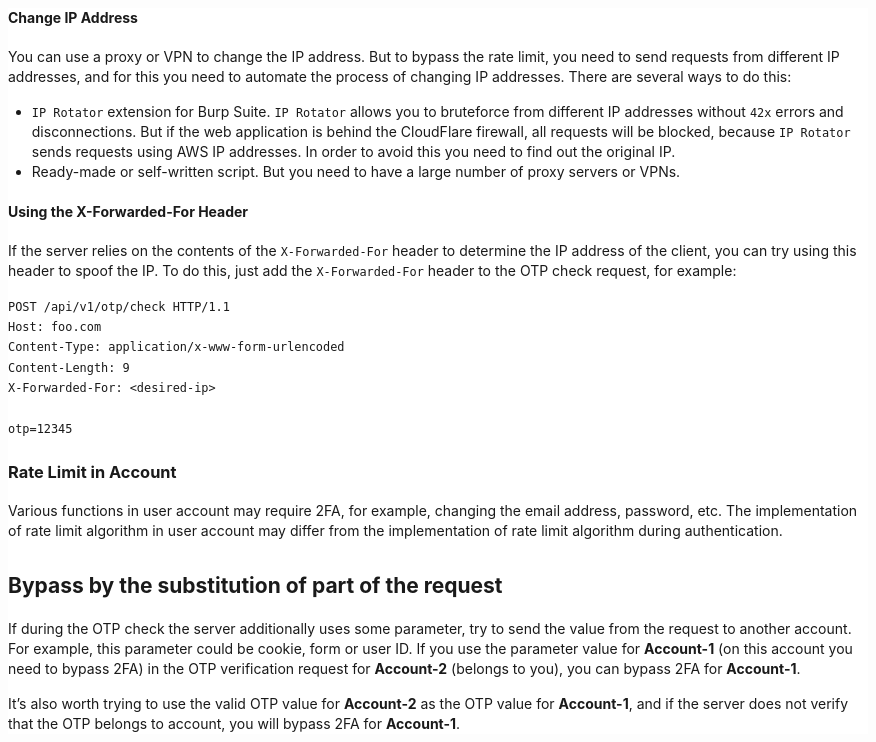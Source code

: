 #### Change IP Address

You can use a proxy or VPN to change the IP address. But to bypass the rate limit, you need to send requests from
 different IP addresses, and for this you need to automate the process of changing IP addresses. There are several ways
 to do this:

- `IP Rotator` extension for Burp Suite. `IP Rotator` allows you to bruteforce from different IP addresses without `42x`
 errors and disconnections. But if the web application is behind the CloudFlare firewall, all requests will be blocked,
 because `IP Rotator` sends requests using AWS IP addresses. In order to avoid this you need to find out the original IP.
- Ready-made or self-written script. But you need to have a large number of proxy servers or VPNs.

#### Using the X-Forwarded-For Header

If the server relies on the contents of the `X-Forwarded-For` header to determine the IP address of the client, you can
 try using this header to spoof the IP. To do this, just add the `X-Forwarded-For` header to the OTP check request,
 for example:

```http request
POST /api/v1/otp/check HTTP/1.1
Host: foo.com
Content-Type: application/x-www-form-urlencoded
Content-Length: 9
X-Forwarded-For: <desired-ip>

otp=12345
```

### Rate Limit in Account

Various functions in user account may require 2FA, for example, changing the email address, password, etc.
 The implementation of rate limit algorithm in user account may differ from the implementation of rate limit algorithm
 during authentication.

## Bypass by the substitution of part of the request

If during the OTP check the server additionally uses some parameter, try to send the value from the request to another
 account. For example, this parameter could be cookie, form or user ID. If you use the parameter value for **Account-1**
 (on this account you need to bypass 2FA) in the OTP verification request for **Account-2** (belongs to you), you can
 bypass 2FA for **Account-1**.

It’s also worth trying to use the valid OTP value for **Account-2** as the OTP value for **Account-1**, and if the server
 does not verify that the OTP belongs to account, you will bypass 2FA for **Account-1**.
